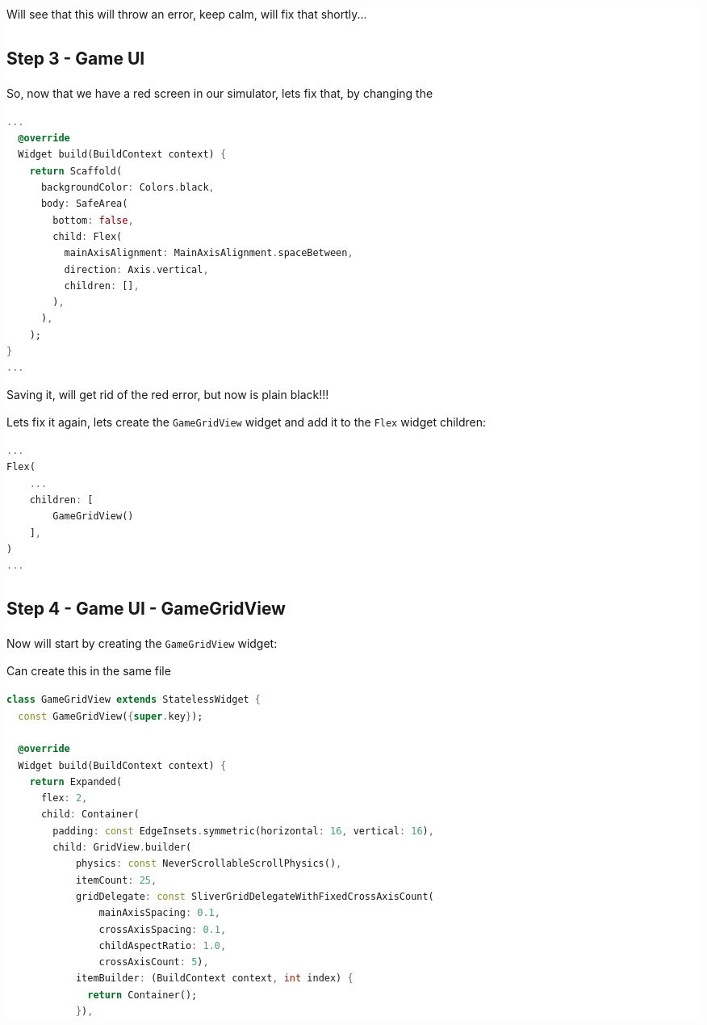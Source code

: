 Will see that this will throw an error, keep calm, will fix that shortly...

## Step 3 - Game UI

So, now that we have a red screen in our simulator, lets fix that, by changing the 

```dart
...
  @override
  Widget build(BuildContext context) {
    return Scaffold(
      backgroundColor: Colors.black,
      body: SafeArea(
        bottom: false,
        child: Flex(
          mainAxisAlignment: MainAxisAlignment.spaceBetween,
          direction: Axis.vertical,
          children: [],
        ),
      ),
    );
}
...
```

Saving it, will get rid of the red error, but now is plain black!!!

Lets fix it again, lets create the `GameGridView` widget and add it to the `Flex` widget children:

```dart
...
Flex(
    ...
    children: [
        GameGridView()
    ],
)
...
```

## Step 4 - Game UI - GameGridView

Now will start by creating the `GameGridView` widget:

Can create this in the same file

```dart
class GameGridView extends StatelessWidget {
  const GameGridView({super.key});

  @override
  Widget build(BuildContext context) {
    return Expanded(
      flex: 2,
      child: Container(
        padding: const EdgeInsets.symmetric(horizontal: 16, vertical: 16),
        child: GridView.builder(
            physics: const NeverScrollableScrollPhysics(),
            itemCount: 25,
            gridDelegate: const SliverGridDelegateWithFixedCrossAxisCount(
                mainAxisSpacing: 0.1,
                crossAxisSpacing: 0.1,
                childAspectRatio: 1.0,
                crossAxisCount: 5),
            itemBuilder: (BuildContext context, int index) {
              return Container();
            }),
```